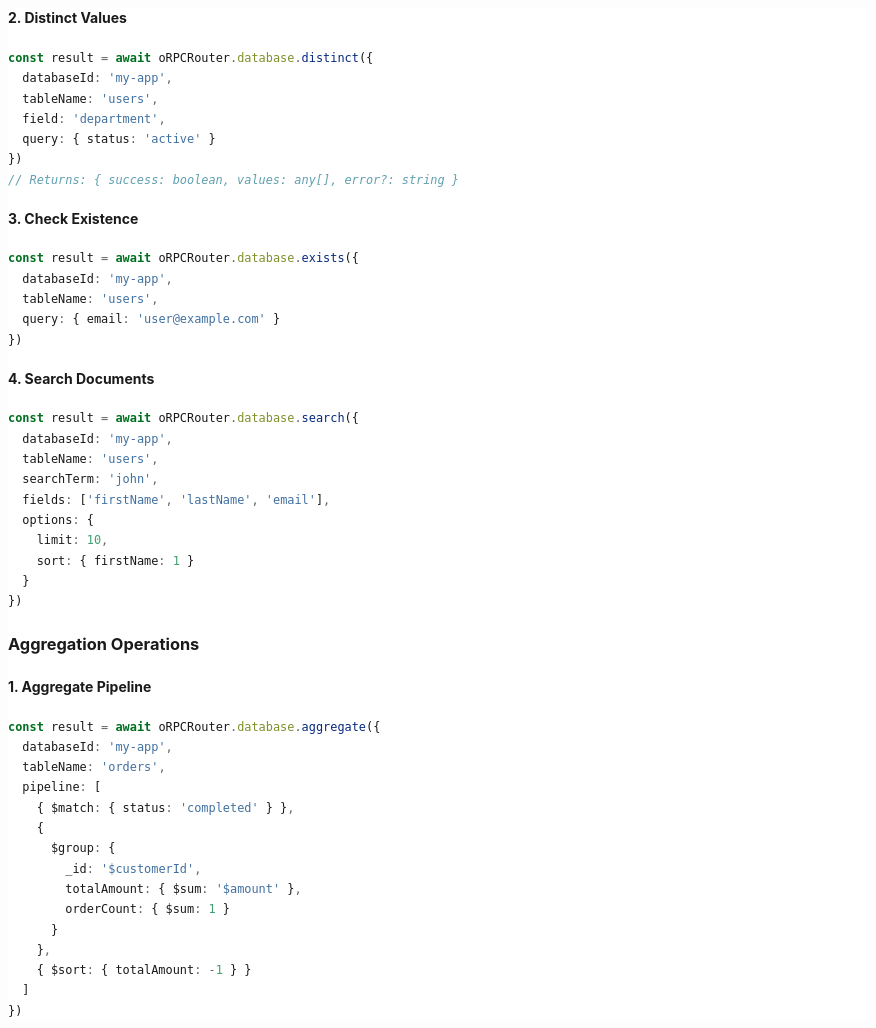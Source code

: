 #### 2. Distinct Values

```typescript
const result = await oRPCRouter.database.distinct({
  databaseId: 'my-app',
  tableName: 'users',
  field: 'department',
  query: { status: 'active' }
})
// Returns: { success: boolean, values: any[], error?: string }
```

#### 3. Check Existence

```typescript
const result = await oRPCRouter.database.exists({
  databaseId: 'my-app',
  tableName: 'users',
  query: { email: 'user@example.com' }
})
```

#### 4. Search Documents

```typescript
const result = await oRPCRouter.database.search({
  databaseId: 'my-app',
  tableName: 'users',
  searchTerm: 'john',
  fields: ['firstName', 'lastName', 'email'],
  options: {
    limit: 10,
    sort: { firstName: 1 }
  }
})
```

### Aggregation Operations

#### 1. Aggregate Pipeline

```typescript
const result = await oRPCRouter.database.aggregate({
  databaseId: 'my-app',
  tableName: 'orders',
  pipeline: [
    { $match: { status: 'completed' } },
    {
      $group: {
        _id: '$customerId',
        totalAmount: { $sum: '$amount' },
        orderCount: { $sum: 1 }
      }
    },
    { $sort: { totalAmount: -1 } }
  ]
})
```
